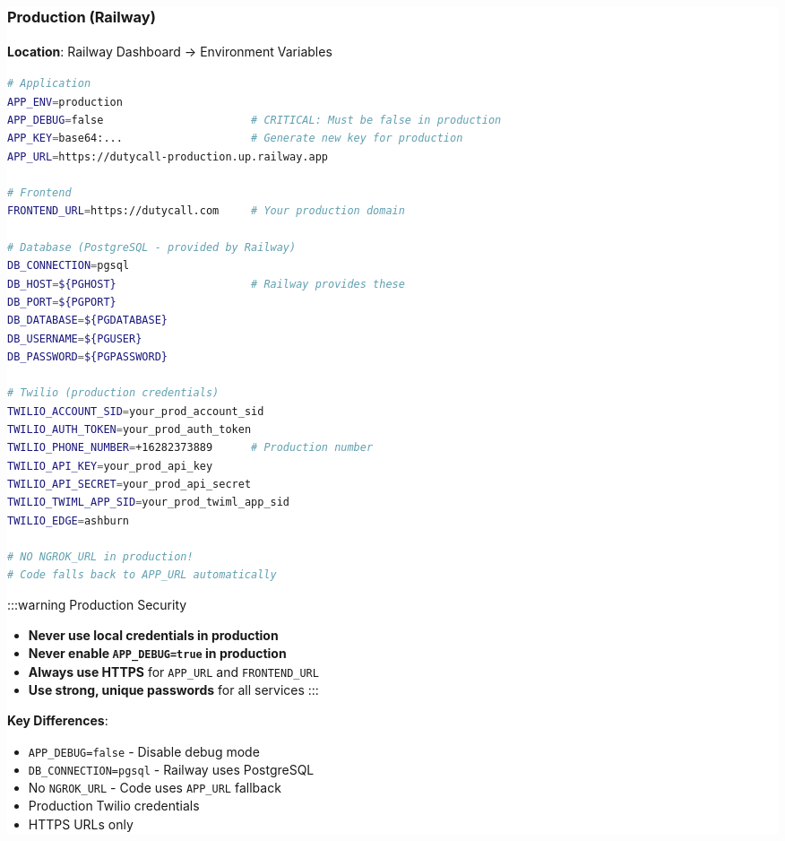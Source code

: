 ### Production (Railway)

<Tabs groupId="developer-type">
<TabItem value="human" label="👨‍💻 Human Developer" default>

**Location**: Railway Dashboard → Environment Variables

```bash
# Application
APP_ENV=production
APP_DEBUG=false                       # CRITICAL: Must be false in production
APP_KEY=base64:...                    # Generate new key for production
APP_URL=https://dutycall-production.up.railway.app

# Frontend
FRONTEND_URL=https://dutycall.com     # Your production domain

# Database (PostgreSQL - provided by Railway)
DB_CONNECTION=pgsql
DB_HOST=${PGHOST}                     # Railway provides these
DB_PORT=${PGPORT}
DB_DATABASE=${PGDATABASE}
DB_USERNAME=${PGUSER}
DB_PASSWORD=${PGPASSWORD}

# Twilio (production credentials)
TWILIO_ACCOUNT_SID=your_prod_account_sid
TWILIO_AUTH_TOKEN=your_prod_auth_token
TWILIO_PHONE_NUMBER=+16282373889      # Production number
TWILIO_API_KEY=your_prod_api_key
TWILIO_API_SECRET=your_prod_api_secret
TWILIO_TWIML_APP_SID=your_prod_twiml_app_sid
TWILIO_EDGE=ashburn

# NO NGROK_URL in production!
# Code falls back to APP_URL automatically
```

:::warning Production Security
- **Never use local credentials in production**
- **Never enable `APP_DEBUG=true` in production**
- **Always use HTTPS** for `APP_URL` and `FRONTEND_URL`
- **Use strong, unique passwords** for all services
:::

</TabItem>
<TabItem value="ai" label="🤖 AI Agent">

**Key Differences**:
- `APP_DEBUG=false` - Disable debug mode
- `DB_CONNECTION=pgsql` - Railway uses PostgreSQL
- No `NGROK_URL` - Code uses `APP_URL` fallback
- Production Twilio credentials
- HTTPS URLs only
